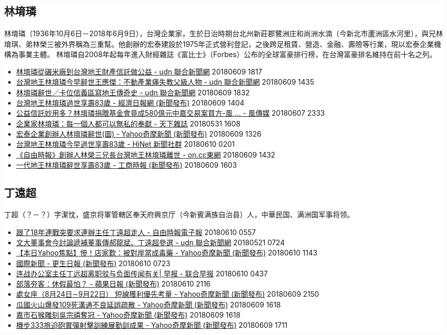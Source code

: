 ## 林堉璘

林堉璘（1936年10月6日－2018年6月9日），台灣企業家，生於日治時期台北州新莊郡鷺洲庄和尚洲水湳（今新北市蘆洲區水河里），與兄林堉琪、弟林榮三被外界稱為三重幫。他創辦的宏泰建設於1975年正式營利登記，之後跨足租賃、營造、金融、壽險等行業，現以宏泰企業機構為事業主體。
林堉璘自2008年起每年進入財經雜誌《富比士》（Forbes）公布的全球富豪排行榜，在台灣富豪排名維持在前十名之列。
- [林堉璘從碾米廠到台灣地王財產信託做公益 - udn 聯合新聞網](https://udn.com/news/story/7241/3190162 "林堉璘從碾米廠到台灣地王財產信託做公益 - udn 聯合新聞網") 20180609 1817
- [台灣地王林堉璘今早辭世王應傑：不動產業痛失教父級人物 - udn 聯合新聞網](https://udn.com/news/story/7238/3189963 "台灣地王林堉璘今早辭世王應傑：不動產業痛失教父級人物 - udn 聯合新聞網") 20180609 1435
- [林堉璘辭世／卡位信義區寫地王傳奇史 - udn 聯合新聞網](https://udn.com/news/story/7241/3190227 "林堉璘辭世／卡位信義區寫地王傳奇史 - udn 聯合新聞網") 20180609 1832
- [台灣地王林堉璘過世享壽83歲 - 經濟日報網 (新聞發布)](https://money.udn.com/money/story/5641/3189963 "台灣地王林堉璘過世享壽83歲 - 經濟日報網 (新聞發布)") 20180609 1404
- [公益信託妙用多？林堉璘捐贈基金會竟成580億元中嘉交易案買方-風 ... - 風傳媒](http://www.storm.mg/article/446653 "公益信託妙用多？林堉璘捐贈基金會竟成580億元中嘉交易案買方-風 ... - 風傳媒") 20180607 2333
- [企業家林堉璘：每一個人都可以無私的奉獻 - 天下雜誌](https://www.cw.com.tw/article/article.action?id=5090183 "企業家林堉璘：每一個人都可以無私的奉獻 - 天下雜誌") 20180531 1608
- [宏泰企業創辦人林堉璘辭世(圖) - Yahoo奇摩新聞 (新聞發布)](https://tw.news.yahoo.com/%E5%AE%8F%E6%B3%B0%E4%BC%81%E6%A5%AD%E5%89%B5%E8%BE%A6%E4%BA%BA%E6%9E%97%E5%A0%89%E7%92%98%E8%BE%AD%E4%B8%96-%E5%9C%96-130343572.html "宏泰企業創辦人林堉璘辭世(圖) - Yahoo奇摩新聞 (新聞發布)") 20180609 1326
- [台灣地王林堉璘今早過世享壽83歲 - HiNet 新聞社群](http://times.hinet.net/news/21796027 "台灣地王林堉璘今早過世享壽83歲 - HiNet 新聞社群") 20180610 0201
- [《自由時報》創辦人林榮三兄長台灣地王林堉璘離世 - on.cc東網](http://hk.on.cc/tw/bkn/cnt/news/20180609/bkntw-20180609211631785-0609_04011_001.html "《自由時報》創辦人林榮三兄長台灣地王林堉璘離世 - on.cc東網") 20180609 1432
- [一代地王林堉璘辭世享壽83歲 - 工商時報 (新聞發布)](https://m.ctee.com.tw/livenews/aj/20180609002915-260410 "一代地王林堉璘辭世享壽83歲 - 工商時報 (新聞發布)") 20180609 1603

## 丁遠超

丁超（？－？）字潔忱，盛京将軍管轄区奉天府興京厅（今新賓满族自治县）人，中華民国、满洲国军事将领。
- [跟了18年連戰突要求連辦主任丁遠超走人 - 自由時報電子報](http://news.ltn.com.tw/news/politics/breakingnews/2453652 "跟了18年連戰突要求連辦主任丁遠超走人 - 自由時報電子報") 20180610 0557
- [文大董事會今討論遞補董事傳郝龍斌、丁遠超參選 - udn 聯合新聞網](https://udn.com/news/story/7266/3154073 "文大董事會今討論遞補董事傳郝龍斌、丁遠超參選 - udn 聯合新聞網") 20180521 0724
- [【本日Yahoo焦點】慘！店家歎：被對岸當成毒藥 - Yahoo奇摩新聞 (新聞發布)](https://tw.news.yahoo.com/%E3%80%90%E6%9C%AC%E6%97%A5yahoo%E7%84%A6%E9%BB%9E%E3%80%91%E6%85%98%EF%BC%81%E5%BA%97%E5%AE%B6%E6%AD%8E%EF%BC%9A%E8%A2%AB%E5%B0%8D%E5%B2%B8%E7%95%B6%E6%88%90%E6%AF%92%E8%97%A5-113054969.html "【本日Yahoo焦點】慘！店家歎：被對岸當成毒藥 - Yahoo奇摩新聞 (新聞發布)") 20180610 1143
- [國際新聞 - 更生日報 (新聞發布)](http://www.ksnews.com.tw/index.php/news/contents_page/0001149640 "國際新聞 - 更生日報 (新聞發布)") 20180610 0723
- [连战办公室主任丁远超离职驳与负面传闻有关| 早报 - 联合早报](https://www.zaobao.com.sg/realtime/china/story20180610-865982 "连战办公室主任丁远超离职驳与负面传闻有关| 早报 - 联合早报") 20180610 0437
- [部落夯客：休假最怕？ - 蘋果日報 (新聞發布)](https://tw.news.appledaily.com/politics/realtime/20180611/1370946 "部落夯客：休假最怕？ - 蘋果日報 (新聞發布)") 20180610 2116
- [處女座（8月24日∼9月22日） 短線獲利優先考量 - Yahoo奇摩新聞 (新聞發布)](https://tw.news.yahoo.com/%E8%99%95%E5%A5%B3%E5%BA%A7-8%E6%9C%8824%E6%97%A5-9%E6%9C%8822%E6%97%A5-%E7%9F%AD%E7%B7%9A%E7%8D%B2%E5%88%A9-%E5%84%AA%E5%85%88%E8%80%83%E9%87%8F-215007888--finance.html "處女座（8月24日∼9月22日） 短線獲利優先考量 - Yahoo奇摩新聞 (新聞發布)") 20180609 2150
- [瓜國火山爆發109死溝通不良延誤疏散 - Yahoo奇摩新聞 (新聞發布)](https://tw.news.yahoo.com/%E7%93%9C%E5%9C%8B%E7%81%AB%E5%B1%B1%E7%88%86%E7%99%BC109%E6%AD%BB-%E6%BA%9D%E9%80%9A%E4%B8%8D%E8%89%AF%E5%BB%B6%E8%AA%A4%E7%96%8F%E6%95%A3-160000694.html "瓜國火山爆發109死溝通不良延誤疏散 - Yahoo奇摩新聞 (新聞發布)") 20180609 1618
- [嘉市石猴雕刻吳宗禧奪冠 - Yahoo奇摩新聞 (新聞發布)](https://tw.news.yahoo.com/%E5%98%89%E5%B8%82%E7%9F%B3%E7%8C%B4%E9%9B%95%E5%88%BB-%E5%90%B3%E5%AE%97%E7%A6%A7%E5%A5%AA%E5%86%A0-160000598.html "嘉市石猴雕刻吳宗禧奪冠 - Yahoo奇摩新聞 (新聞發布)") 20180609 1618
- [機步333旅迫砲實彈射擊訓練展勤訓成果 - Yahoo奇摩新聞 (新聞發布)](https://tw.news.yahoo.com/%E6%A9%9F%E6%AD%A5333%E6%97%85%E8%BF%AB%E7%A0%B2%E5%AF%A6%E5%BD%88%E5%B0%84%E6%93%8A%E8%A8%93%E7%B7%B4-%E5%B1%95%E5%8B%A4%E8%A8%93%E6%88%90%E6%9E%9C-160000330.html "機步333旅迫砲實彈射擊訓練展勤訓成果 - Yahoo奇摩新聞 (新聞發布)") 20180609 1711
